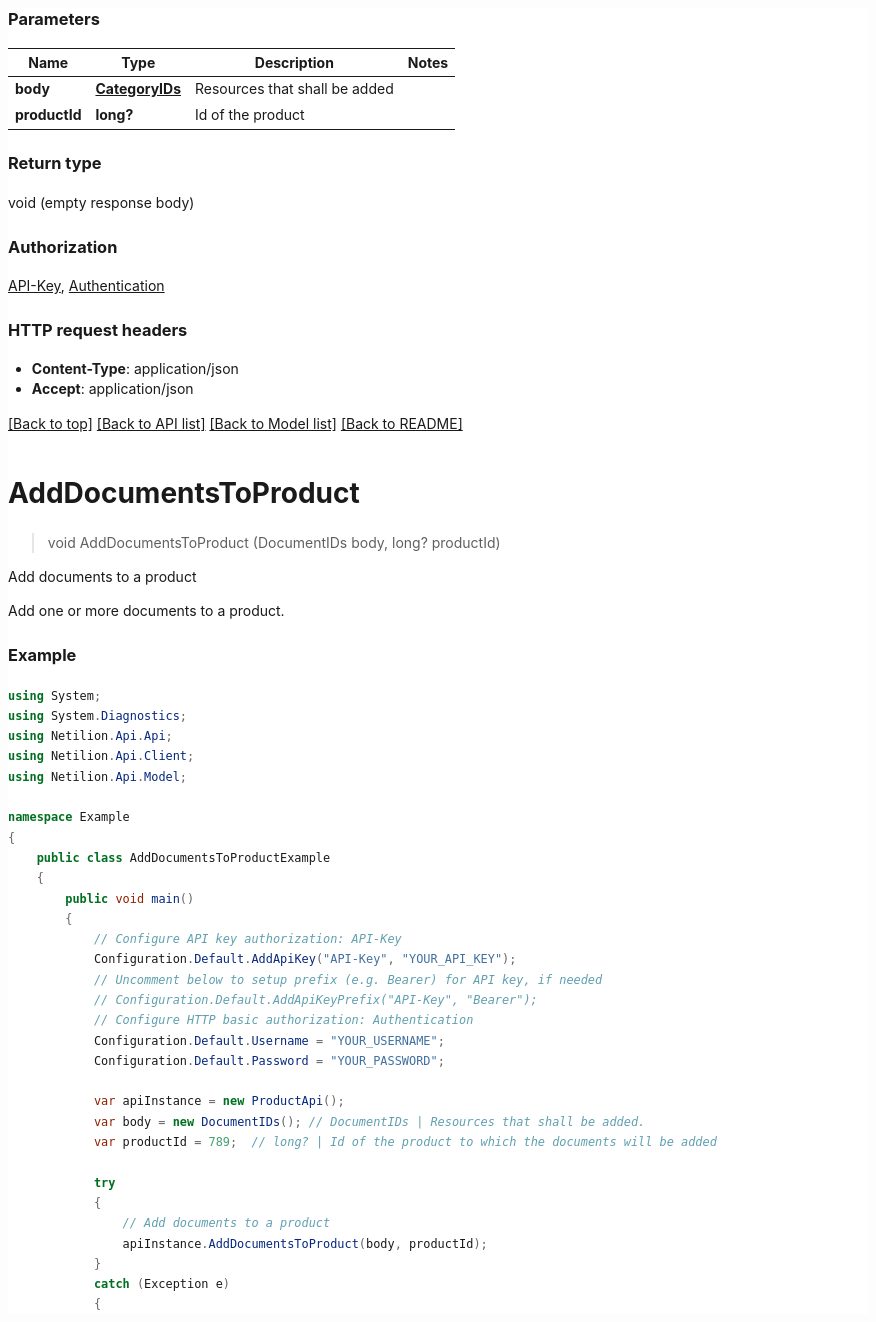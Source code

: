 ### Parameters

Name | Type | Description  | Notes
------------- | ------------- | ------------- | -------------
 **body** | [**CategoryIDs**](CategoryIDs.md)| Resources that shall be added | 
 **productId** | **long?**| Id of the product | 

### Return type

void (empty response body)

### Authorization

[API-Key](../README.md#API-Key), [Authentication](../README.md#Authentication)

### HTTP request headers

 - **Content-Type**: application/json
 - **Accept**: application/json

[[Back to top]](#) [[Back to API list]](../README.md#documentation-for-api-endpoints) [[Back to Model list]](../README.md#documentation-for-models) [[Back to README]](../README.md)
<a name="adddocumentstoproduct"></a>
# **AddDocumentsToProduct**
> void AddDocumentsToProduct (DocumentIDs body, long? productId)

Add documents to a product

Add one or more documents to a product.

### Example
```csharp
using System;
using System.Diagnostics;
using Netilion.Api.Api;
using Netilion.Api.Client;
using Netilion.Api.Model;

namespace Example
{
    public class AddDocumentsToProductExample
    {
        public void main()
        {
            // Configure API key authorization: API-Key
            Configuration.Default.AddApiKey("API-Key", "YOUR_API_KEY");
            // Uncomment below to setup prefix (e.g. Bearer) for API key, if needed
            // Configuration.Default.AddApiKeyPrefix("API-Key", "Bearer");
            // Configure HTTP basic authorization: Authentication
            Configuration.Default.Username = "YOUR_USERNAME";
            Configuration.Default.Password = "YOUR_PASSWORD";

            var apiInstance = new ProductApi();
            var body = new DocumentIDs(); // DocumentIDs | Resources that shall be added.
            var productId = 789;  // long? | Id of the product to which the documents will be added

            try
            {
                // Add documents to a product
                apiInstance.AddDocumentsToProduct(body, productId);
            }
            catch (Exception e)
            {
```